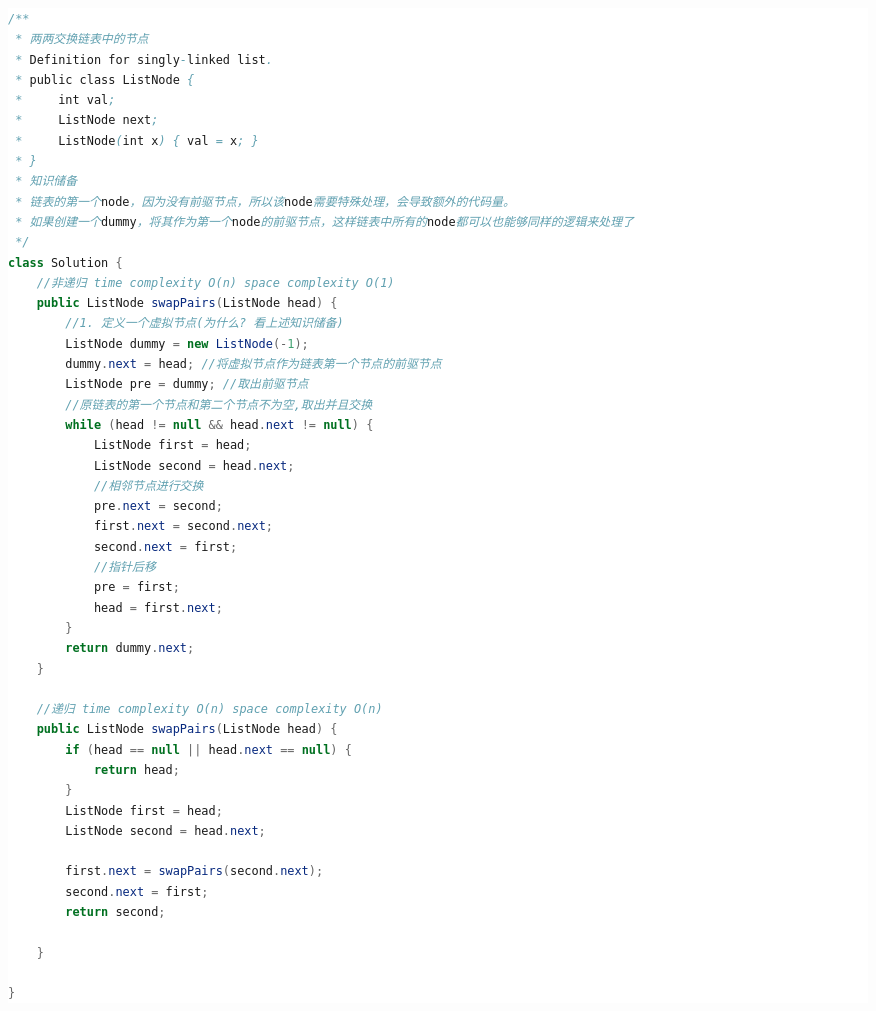   ```java
  /**
   * 两两交换链表中的节点
   * Definition for singly-linked list.
   * public class ListNode {
   *     int val;
   *     ListNode next;
   *     ListNode(int x) { val = x; }
   * }
   * 知识储备
   * 链表的第一个node，因为没有前驱节点，所以该node需要特殊处理，会导致额外的代码量。
   * 如果创建一个dummy，将其作为第一个node的前驱节点，这样链表中所有的node都可以也能够同样的逻辑来处理了
   */
  class Solution {
      //非递归 time complexity O(n) space complexity O(1)
      public ListNode swapPairs(ListNode head) {
          //1. 定义一个虚拟节点(为什么? 看上述知识储备)
          ListNode dummy = new ListNode(-1);
          dummy.next = head; //将虚拟节点作为链表第一个节点的前驱节点
          ListNode pre = dummy; //取出前驱节点
          //原链表的第一个节点和第二个节点不为空,取出并且交换
          while (head != null && head.next != null) { 
              ListNode first = head;
              ListNode second = head.next;
              //相邻节点进行交换
              pre.next = second;
              first.next = second.next;
              second.next = first;
              //指针后移
              pre = first;
              head = first.next;
          }   
          return dummy.next;
      }
  
      //递归 time complexity O(n) space complexity O(n)
      public ListNode swapPairs(ListNode head) {
          if (head == null || head.next == null) {
              return head;
          }
          ListNode first = head;
          ListNode second = head.next;
  
          first.next = swapPairs(second.next);
          second.next = first;
          return second;
  
      }
  
  }
  ```

